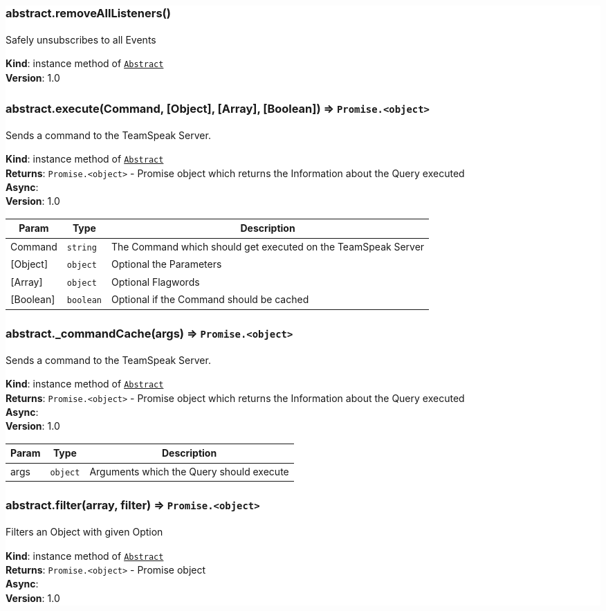 <a name="Abstract+removeAllListeners"></a>

### abstract.removeAllListeners()
Safely unsubscribes to all Events

**Kind**: instance method of [<code>Abstract</code>](#Abstract)  
**Version**: 1.0  
<a name="Abstract+execute"></a>

### abstract.execute(Command, [Object], [Array], [Boolean]) ⇒ <code>Promise.&lt;object&gt;</code>
Sends a command to the TeamSpeak Server.

**Kind**: instance method of [<code>Abstract</code>](#Abstract)  
**Returns**: <code>Promise.&lt;object&gt;</code> - Promise object which returns the Information about the Query executed  
**Async**:   
**Version**: 1.0  

| Param | Type | Description |
| --- | --- | --- |
| Command | <code>string</code> | The Command which should get executed on the TeamSpeak Server |
| [Object] | <code>object</code> | Optional the Parameters |
| [Array] | <code>object</code> | Optional Flagwords |
| [Boolean] | <code>boolean</code> | Optional if the Command should be cached |

<a name="Abstract+_commandCache"></a>

### abstract._commandCache(args) ⇒ <code>Promise.&lt;object&gt;</code>
Sends a command to the TeamSpeak Server.

**Kind**: instance method of [<code>Abstract</code>](#Abstract)  
**Returns**: <code>Promise.&lt;object&gt;</code> - Promise object which returns the Information about the Query executed  
**Async**:   
**Version**: 1.0  

| Param | Type | Description |
| --- | --- | --- |
| args | <code>object</code> | Arguments which the Query should execute |

<a name="Abstract+filter"></a>

### abstract.filter(array, filter) ⇒ <code>Promise.&lt;object&gt;</code>
Filters an Object with given Option

**Kind**: instance method of [<code>Abstract</code>](#Abstract)  
**Returns**: <code>Promise.&lt;object&gt;</code> - Promise object  
**Async**:   
**Version**: 1.0  
